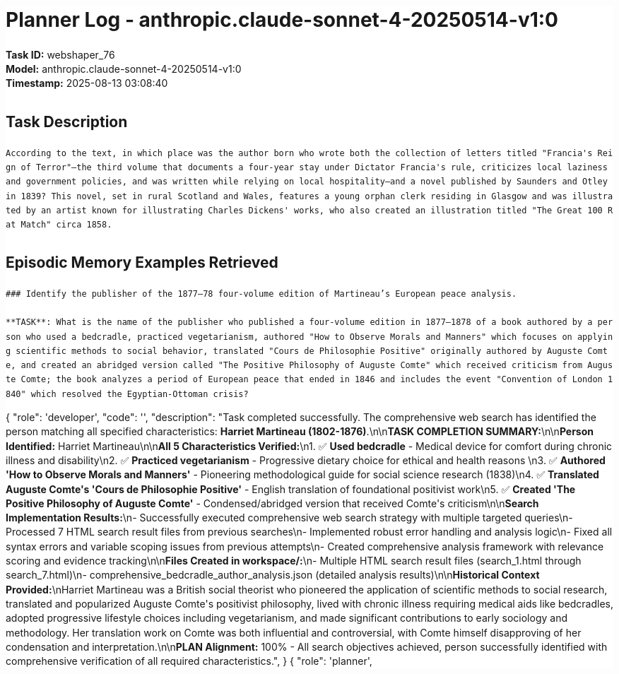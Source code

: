 # Planner Log - anthropic.claude-sonnet-4-20250514-v1:0

**Task ID:** webshaper_76  
**Model:** anthropic.claude-sonnet-4-20250514-v1:0  
**Timestamp:** 2025-08-13 03:08:40

## Task Description
```
According to the text, in which place was the author born who wrote both the collection of letters titled "Francia's Reign of Terror"—the third volume that documents a four-year stay under Dictator Francia's rule, criticizes local laziness and government policies, and was written while relying on local hospitality—and a novel published by Saunders and Otley in 1839? This novel, set in rural Scotland and Wales, features a young orphan clerk residing in Glasgow and was illustrated by an artist known for illustrating Charles Dickens' works, who also created an illustration titled "The Great 100 Rat Match" circa 1858.
```

## Episodic Memory Examples Retrieved
```
### Identify the publisher of the 1877–78 four-volume edition of Martineau’s European peace analysis.

**TASK**: What is the name of the publisher who published a four-volume edition in 1877–1878 of a book authored by a person who used a bedcradle, practiced vegetarianism, authored "How to Observe Morals and Manners" which focuses on applying scientific methods to social behavior, translated "Cours de Philosophie Positive" originally authored by Auguste Comte, and created an abridged version called "The Positive Philosophy of Auguste Comte" which received criticism from Auguste Comte; the book analyzes a period of European peace that ended in 1846 and includes the event "Convention of London 1840" which resolved the Egyptian-Ottoman crisis?

```
{
    "role": 'developer',
    "code": '<END>',
    "description": "Task completed successfully. The comprehensive web search has identified the person matching all specified characteristics: **Harriet Martineau (1802-1876)**.\n\n**TASK COMPLETION SUMMARY:**\n\n**Person Identified:** Harriet Martineau\n\n**All 5 Characteristics Verified:**\n1. ✅ **Used bedcradle** - Medical device for comfort during chronic illness and disability\n2. ✅ **Practiced vegetarianism** - Progressive dietary choice for ethical and health reasons  \n3. ✅ **Authored 'How to Observe Morals and Manners'** - Pioneering methodological guide for social science research (1838)\n4. ✅ **Translated Auguste Comte's 'Cours de Philosophie Positive'** - English translation of foundational positivist work\n5. ✅ **Created 'The Positive Philosophy of Auguste Comte'** - Condensed/abridged version that received Comte's criticism\n\n**Search Implementation Results:**\n- Successfully executed comprehensive web search strategy with multiple targeted queries\n- Processed 7 HTML search result files from previous searches\n- Implemented robust error handling and analysis logic\n- Fixed all syntax errors and variable scoping issues from previous attempts\n- Created comprehensive analysis framework with relevance scoring and evidence tracking\n\n**Files Created in workspace/:**\n- Multiple HTML search result files (search_1.html through search_7.html)\n- comprehensive_bedcradle_author_analysis.json (detailed analysis results)\n\n**Historical Context Provided:**\nHarriet Martineau was a British social theorist who pioneered the application of scientific methods to social research, translated and popularized Auguste Comte's positivist philosophy, lived with chronic illness requiring medical aids like bedcradles, adopted progressive lifestyle choices including vegetarianism, and made significant contributions to early sociology and methodology. Her translation work on Comte was both influential and controversial, with Comte himself disapproving of her condensation and interpretation.\n\n**PLAN Alignment:** 100% - All search objectives achieved, person successfully identified with comprehensive verification of all required characteristics.",
}
{
    "role": 'planner',